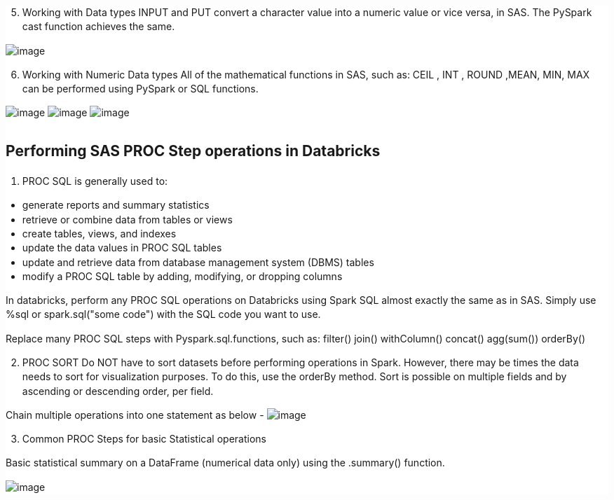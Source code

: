 5. Working with Data types
INPUT and PUT convert a character value into a numeric value or vice versa, in SAS. The PySpark cast function achieves the same.
<img width="600" alt="image" src="https://user-images.githubusercontent.com/97893144/205120322-c0ee0efa-ca98-4614-ac77-9665ed351bd5.png">

6. Working with Numeric Data types
All of the mathematical functions  in SAS, such as: CEIL , INT , ROUND ,MEAN, MIN, MAX can be performed using PySpark or SQL functions.

<img width="600" alt="image" src="https://user-images.githubusercontent.com/97893144/205120888-85a412ce-5d65-4edf-8196-bf70e7ea65dc.png">

<img width="600" alt="image" src="https://user-images.githubusercontent.com/97893144/205120949-5521d59f-b1a3-4797-80eb-50ed96900782.png">

<img width="668" alt="image" src="https://user-images.githubusercontent.com/97893144/205121163-27522e7a-48fd-4af1-8c1b-0b63fb7ba757.png">

## Performing SAS PROC Step operations in Databricks

1. PROC SQL is generally used to:
- generate reports and summary statistics
- retrieve or combine data from tables or views
- create tables, views, and indexes
- update the data values in PROC SQL tables
- update and retrieve data from database management system (DBMS) tables
- modify a PROC SQL table by adding, modifying, or dropping columns


In databricks, perform any PROC SQL operations on Databricks using Spark SQL almost exactly the same as in SAS.
Simply use %sql or spark.sql("some code") with the SQL code you want to use.

Replace many PROC SQL steps with Pyspark.sql.functions, such as:
filter()
join()
withColumn()
concat()
agg(sum())
orderBy()

2. PROC SORT
Do NOT have to sort datasets before performing operations in Spark. However, there may be times the data needs to sort for visualization purposes. To do this, use the orderBy method. Sort is possible on multiple fields and by ascending or descending order, per field.

Chain multiple operations into one statement as below -
<img width="600" alt="image" src="https://user-images.githubusercontent.com/97893144/205122408-c9948e11-d211-4475-be65-e383247faa01.png">


3. Common PROC Steps  for basic Statistical operations

Basic statistical summary on a DataFrame (numerical data only) using the .summary() function.

<img width="600" alt="image" src="https://user-images.githubusercontent.com/97893144/205122624-5b1b1793-ed84-4090-b191-c645b326a441.png">


